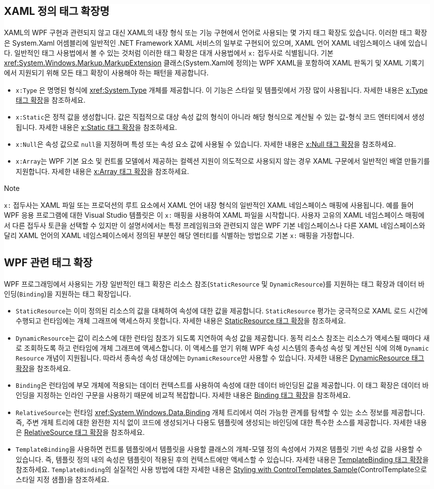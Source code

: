 <a name="XAML_Defined_Markup_Extensions"></a>
## <a name="xaml-defined-markup-extensions"></a>XAML 정의 태그 확장명  
 XAML의 WPF 구현과 관련되지 않고 대신 XAML의 내장 형식 또는 기능 구현에서 언어로 사용되는 몇 가지 태그 확장도 있습니다. 이러한 태그 확장은 System.Xaml 어셈블리에 일반적인 .NET Framework XAML 서비스의 일부로 구현되어 있으며, XAML 언어 XAML 네임스페이스 내에 있습니다. 일반적인 태그 사용법에서 볼 수 있는 것처럼 이러한 태그 확장은 대개 사용법에서 `x:` 접두사로 식별됩니다. 기본 <xref:System.Windows.Markup.MarkupExtension> 클래스(System.Xaml에 정의)는 WPF XAML을 포함하여 XAML 판독기 및 XAML 기록기에서 지원되기 위해 모든 태그 확장이 사용해야 하는 패턴을 제공합니다.  
  
- `x:Type` 은 명명된 형식에 <xref:System.Type> 개체를 제공합니다. 이 기능은 스타일 및 템플릿에서 가장 많이 사용됩니다. 자세한 내용은 [x:Type 태그 확장](../../../desktop-wpf/xaml-services/xtype-markup-extension.md)을 참조하세요.  
  
- `x:Static`은 정적 값을 생성합니다. 값은 직접적으로 대상 속성 값의 형식이 아니라 해당 형식으로 계산될 수 있는 값-형식 코드 엔터티에서 생성됩니다. 자세한 내용은 [x:Static 태그 확장](../../../desktop-wpf/xaml-services/xstatic-markup-extension.md)을 참조하세요.  
  
- `x:Null`은 속성 값으로 `null`을 지정하며 특성 또는 속성 요소 값에 사용될 수 있습니다. 자세한 내용은 [x:Null 태그 확장](../../../desktop-wpf/xaml-services/xnull-markup-extension.md)을 참조하세요.  
  
- `x:Array`는 WPF 기본 요소 및 컨트롤 모델에서 제공하는 컬렉션 지원이 의도적으로 사용되지 않는 경우 XAML 구문에서 일반적인 배열 만들기를 지원합니다. 자세한 내용은 [x:Array 태그 확장](../../../desktop-wpf/xaml-services/xarray-markup-extension.md)을 참조하세요.  
  
> [!NOTE]
> `x:` 접두사는 XAML 파일 또는 프로덕션의 루트 요소에서 XAML 언어 내장 형식의 일반적인 XAML 네임스페이스 매핑에 사용됩니다. 예를 들어 WPF 응용 프로그램에 대한 Visual Studio 템플릿은 이 `x:` 매핑을 사용하여 XAML 파일을 시작합니다. 사용자 고유의 XAML 네임스페이스 매핑에서 다른 접두사 토큰을 선택할 수 있지만 이 설명서에서는 특정 프레임워크와 관련되지 않은 WPF 기본 네임스페이스나 다른 XAML 네임스페이스와 달리 XAML 언어의 XAML 네임스페이스에서 정의된 부분인 해당 엔터티를 식별하는 방법으로 기본 `x:` 매핑을 가정합니다.  
  
<a name="WPF_Specific_Markup_Extensions"></a>
## <a name="wpf-specific-markup-extensions"></a>WPF 관련 태그 확장  
 WPF 프로그래밍에서 사용되는 가장 일반적인 태그 확장은 리소스 참조(`StaticResource` 및 `DynamicResource`)를 지원하는 태그 확장과 데이터 바인딩(`Binding`)을 지원하는 태그 확장입니다.  
  
- `StaticResource`는 이미 정의된 리소스의 값을 대체하여 속성에 대한 값을 제공합니다. `StaticResource` 평가는 궁극적으로 XAML 로드 시간에 수행되고 런타임에는 개체 그래프에 액세스하지 못합니다. 자세한 내용은 [StaticResource 태그 확장](staticresource-markup-extension.md)을 참조하세요.  
  
- `DynamicResource`는 값이 리소스에 대한 런타임 참조가 되도록 지연하여 속성 값을 제공합니다. 동적 리소스 참조는 리소스가 액세스될 때마다 새로 조회하도록 하고 런타임에 개체 그래프에 액세스합니다. 이 액세스를 얻기 위해 WPF 속성 시스템의 종속성 속성 및 계산된 식에 의해 `DynamicResource` 개념이 지원됩니다. 따라서 종속성 속성 대상에는 `DynamicResource`만 사용할 수 있습니다. 자세한 내용은 [DynamicResource 태그 확장](dynamicresource-markup-extension.md)을 참조하세요.  
  
- `Binding`은 런타임에 부모 개체에 적용되는 데이터 컨텍스트를 사용하여 속성에 대한 데이터 바인딩된 값을 제공합니다. 이 태그 확장은 데이터 바인딩을 지정하는 인라인 구문을 사용하기 때문에 비교적 복잡합니다. 자세한 내용은 [Binding 태그 확장](binding-markup-extension.md)을 참조하세요.  
  
- `RelativeSource`는 런타임 <xref:System.Windows.Data.Binding> 개체 트리에서 여러 가능한 관계를 탐색할 수 있는 소스 정보를 제공합니다. 즉, 주변 개체 트리에 대한 완전한 지식 없이 코드에 생성되거나 다용도 템플릿에 생성되는 바인딩에 대한 특수한 소스를 제공합니다. 자세한 내용은 [RelativeSource 태그 확장](relativesource-markupextension.md)을 참조하세요.  
  
- `TemplateBinding`을 사용하면 컨트롤 템플릿에서 템플릿을 사용할 클래스의 개체-모델 정의 속성에서 가져온 템플릿 기반 속성 값을 사용할 수 있습니다. 즉, 템플릿 정의 내의 속성은 템플릿이 적용된 후의 컨텍스트에만 액세스할 수 있습니다. 자세한 내용은 [TemplateBinding 태그 확장](templatebinding-markup-extension.md)을 참조하세요. `TemplateBinding`의 실질적인 사용 방법에 대한 자세한 내용은 [Styling with ControlTemplates Sample](https://github.com/Microsoft/WPF-Samples/tree/master/Styles%20&%20Templates/IntroToStylingAndTemplating)(ControlTemplate으로 스타일 지정 샘플)을 참조하세요.  
  